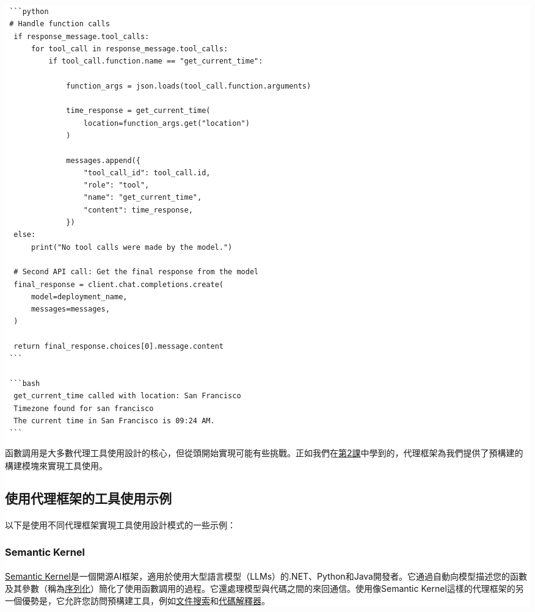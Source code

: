      ```python
     # Handle function calls
      if response_message.tool_calls:
          for tool_call in response_message.tool_calls:
              if tool_call.function.name == "get_current_time":
     
                  function_args = json.loads(tool_call.function.arguments)
     
                  time_response = get_current_time(
                      location=function_args.get("location")
                  )
     
                  messages.append({
                      "tool_call_id": tool_call.id,
                      "role": "tool",
                      "name": "get_current_time",
                      "content": time_response,
                  })
      else:
          print("No tool calls were made by the model.")  
  
      # Second API call: Get the final response from the model
      final_response = client.chat.completions.create(
          model=deployment_name,
          messages=messages,
      )
  
      return final_response.choices[0].message.content
     ```

     ```bash
      get_current_time called with location: San Francisco
      Timezone found for san francisco
      The current time in San Francisco is 09:24 AM.
     ```

函數調用是大多數代理工具使用設計的核心，但從頭開始實現可能有些挑戰。正如我們在[第2課](../../../02-explore-agentic-frameworks)中學到的，代理框架為我們提供了預構建的構建模塊來實現工具使用。

## 使用代理框架的工具使用示例

以下是使用不同代理框架實現工具使用設計模式的一些示例：

### Semantic Kernel

<a href="https://learn.microsoft.com/azure/ai-services/agents/overview" target="_blank">Semantic Kernel</a>是一個開源AI框架，適用於使用大型語言模型（LLMs）的.NET、Python和Java開發者。它通過自動向模型描述您的函數及其參數（稱為<a href="https://learn.microsoft.com/semantic-kernel/concepts/ai-services/chat-completion/function-calling/?pivots=programming-language-python#1-serializing-the-functions" target="_blank">序列化</a>）簡化了使用函數調用的過程。它還處理模型與代碼之間的來回通信。使用像Semantic Kernel這樣的代理框架的另一個優勢是，它允許您訪問預構建工具，例如<a href="https://github.com/microsoft/semantic-kernel/blob/main/python/samples/getting_started_with_agents/openai_assistant/step4_assistant_tool_file_search.py" target="_blank">文件搜索</a>和<a href="https://github.com/microsoft/semantic-kernel/blob/main/python/samples/getting_started_with_agents/openai_assistant/step3_assistant_tool_code_interpreter.py" target="_blank">代碼解釋器</a>。
